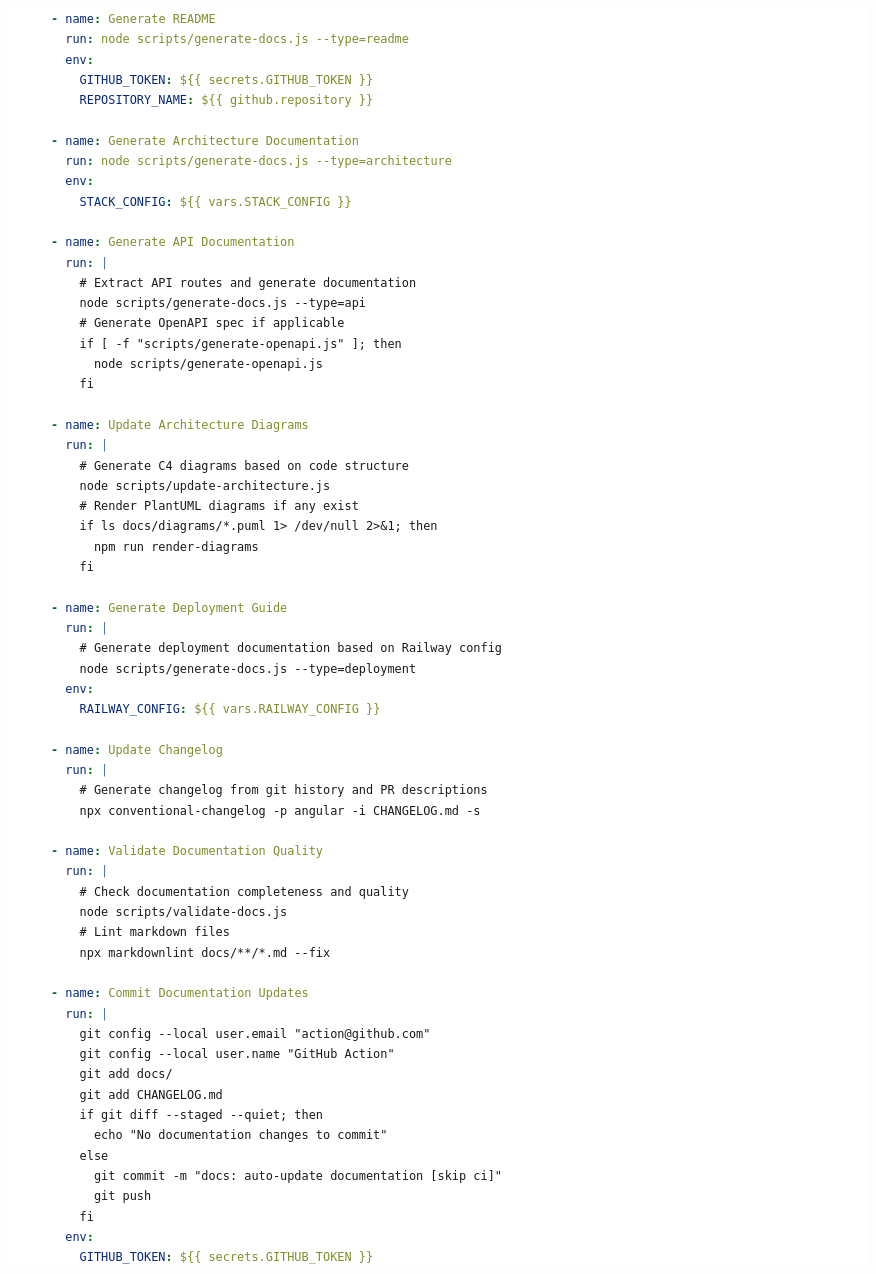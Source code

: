 ```yaml
      - name: Generate README
        run: node scripts/generate-docs.js --type=readme
        env:
          GITHUB_TOKEN: ${{ secrets.GITHUB_TOKEN }}
          REPOSITORY_NAME: ${{ github.repository }}

      - name: Generate Architecture Documentation
        run: node scripts/generate-docs.js --type=architecture
        env:
          STACK_CONFIG: ${{ vars.STACK_CONFIG }}

      - name: Generate API Documentation
        run: |
          # Extract API routes and generate documentation
          node scripts/generate-docs.js --type=api
          # Generate OpenAPI spec if applicable
          if [ -f "scripts/generate-openapi.js" ]; then
            node scripts/generate-openapi.js
          fi

      - name: Update Architecture Diagrams
        run: |
          # Generate C4 diagrams based on code structure
          node scripts/update-architecture.js
          # Render PlantUML diagrams if any exist
          if ls docs/diagrams/*.puml 1> /dev/null 2>&1; then
            npm run render-diagrams
          fi

      - name: Generate Deployment Guide
        run: |
          # Generate deployment documentation based on Railway config
          node scripts/generate-docs.js --type=deployment
        env:
          RAILWAY_CONFIG: ${{ vars.RAILWAY_CONFIG }}

      - name: Update Changelog
        run: |
          # Generate changelog from git history and PR descriptions
          npx conventional-changelog -p angular -i CHANGELOG.md -s

      - name: Validate Documentation Quality
        run: |
          # Check documentation completeness and quality
          node scripts/validate-docs.js
          # Lint markdown files
          npx markdownlint docs/**/*.md --fix

      - name: Commit Documentation Updates
        run: |
          git config --local user.email "action@github.com"
          git config --local user.name "GitHub Action"
          git add docs/
          git add CHANGELOG.md
          if git diff --staged --quiet; then
            echo "No documentation changes to commit"
          else
            git commit -m "docs: auto-update documentation [skip ci]"
            git push
          fi
        env:
          GITHUB_TOKEN: ${{ secrets.GITHUB_TOKEN }}

```